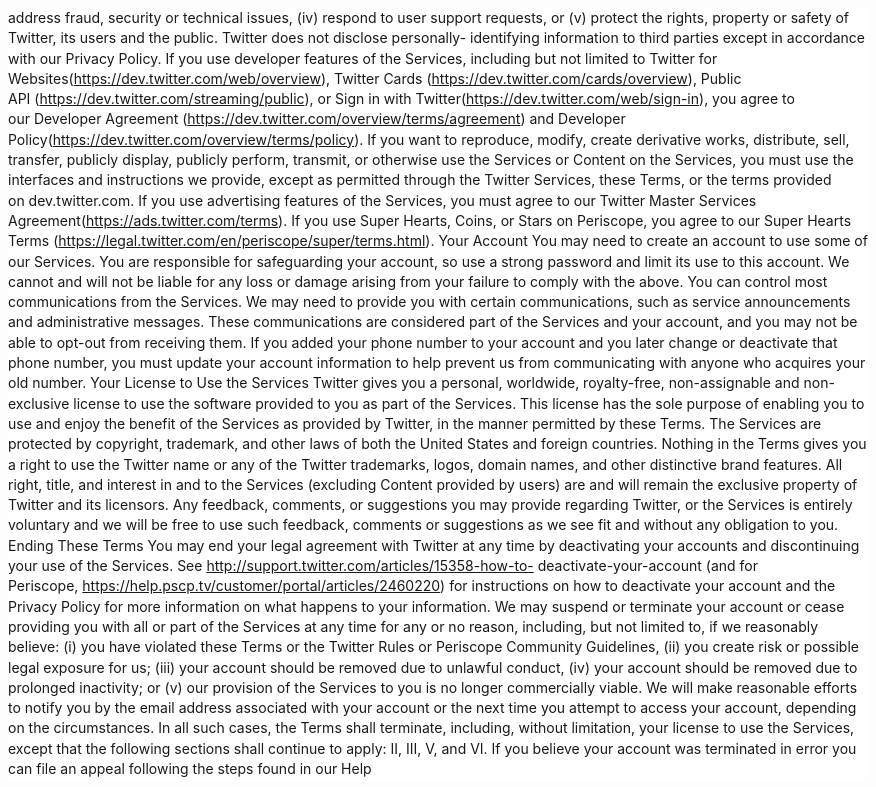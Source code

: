 address fraud, security or technical issues, (iv) respond to user support requests, or (v) protect the
rights, property or safety of Twitter, its users and the public. Twitter does not disclose personally-
identifying information to third parties except in accordance with our Privacy Policy.
If you use developer features of the Services, including but not limited to Twitter for
Websites(https://dev.twitter.com/web/overview), Twitter
Cards (https://dev.twitter.com/cards/overview), Public
API (https://dev.twitter.com/streaming/public), or Sign in with
Twitter(https://dev.twitter.com/web/sign-in), you agree to our Developer
Agreement (https://dev.twitter.com/overview/terms/agreement) and Developer
Policy(https://dev.twitter.com/overview/terms/policy). If you want to reproduce, modify, create
derivative works, distribute, sell, transfer, publicly display, publicly perform, transmit, or otherwise
use the Services or Content on the Services, you must use the interfaces and instructions we
provide, except as permitted through the Twitter Services, these Terms, or the terms provided
on dev.twitter.com.
If you use advertising features of the Services, you must agree to our Twitter Master Services
Agreement(https://ads.twitter.com/terms).
If you use Super Hearts, Coins, or Stars on Periscope, you agree to our Super Hearts
Terms (https://legal.twitter.com/en/periscope/super/terms.html).
Your Account
You may need to create an account to use some of our Services. You are responsible for
safeguarding your account, so use a strong password and limit its use to this account. We cannot
and will not be liable for any loss or damage arising from your failure to comply with the above.
You can control most communications from the Services. We may need to provide you with
certain communications, such as service announcements and administrative messages. These
communications are considered part of the Services and your account, and you may not be able
to opt-out from receiving them. If you added your phone number to your account and you later
change or deactivate that phone number, you must update your account information to help
prevent us from communicating with anyone who acquires your old number.
Your License to Use the Services
Twitter gives you a personal, worldwide, royalty-free, non-assignable and non-exclusive license to
use the software provided to you as part of the Services. This license has the sole purpose of
enabling you to use and enjoy the benefit of the Services as provided by Twitter, in the manner
permitted by these Terms.
The Services are protected by copyright, trademark, and other laws of both the United States and
foreign countries. Nothing in the Terms gives you a right to use the Twitter name or any of the
Twitter trademarks, logos, domain names, and other distinctive brand features. All right, title, and
interest in and to the Services (excluding Content provided by users) are and will remain the
exclusive property of Twitter and its licensors. Any feedback, comments, or suggestions you may
provide regarding Twitter, or the Services is entirely voluntary and we will be free to use such
feedback, comments or suggestions as we see fit and without any obligation to you.
Ending These Terms
You may end your legal agreement with Twitter at any time by deactivating your accounts and
discontinuing your use of the Services. See http://support.twitter.com/articles/15358-how-to-
deactivate-your-account (and for
Periscope, https://help.pscp.tv/customer/portal/articles/2460220) for instructions on how to
deactivate your account and the Privacy Policy for more information on what happens to your
information.
We may suspend or terminate your account or cease providing you with all or part of the Services
at any time for any or no reason, including, but not limited to, if we reasonably believe: (i) you have
violated these Terms or the Twitter Rules or Periscope Community Guidelines, (ii) you create risk
or possible legal exposure for us; (iii) your account should be removed due to unlawful conduct,
(iv) your account should be removed due to prolonged inactivity; or (v) our provision of the
Services to you is no longer commercially viable. We will make reasonable efforts to notify you by
the email address associated with your account or the next time you attempt to access your
account, depending on the circumstances. In all such cases, the Terms shall terminate, including,
without limitation, your license to use the Services, except that the following sections shall
continue to apply: II, III, V, and VI. If you believe your account was terminated in error you can file
an appeal following the steps found in our Help